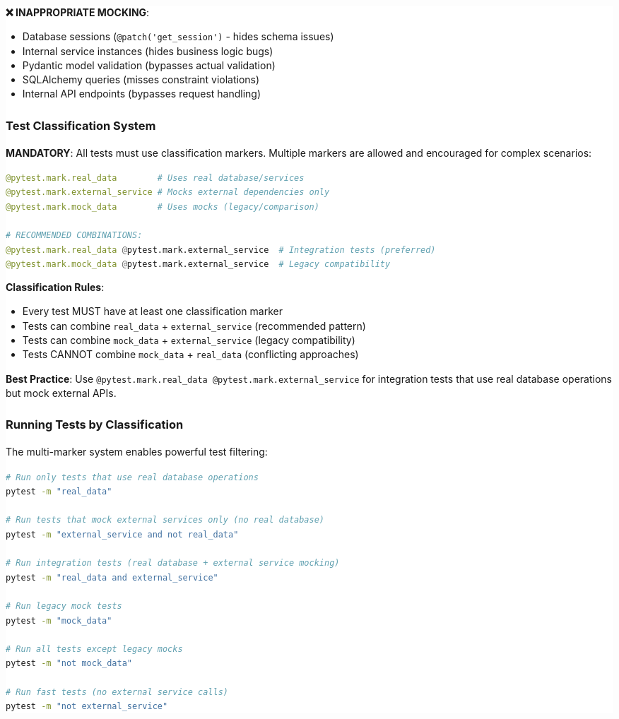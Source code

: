 **❌ INAPPROPRIATE MOCKING**:
- Database sessions (`@patch('get_session')` - hides schema issues)
- Internal service instances (hides business logic bugs)
- Pydantic model validation (bypasses actual validation)
- SQLAlchemy queries (misses constraint violations)
- Internal API endpoints (bypasses request handling)

### Test Classification System

**MANDATORY**: All tests must use classification markers. Multiple markers are allowed and encouraged for complex scenarios:

```python
@pytest.mark.real_data        # Uses real database/services
@pytest.mark.external_service # Mocks external dependencies only
@pytest.mark.mock_data        # Uses mocks (legacy/comparison)

# RECOMMENDED COMBINATIONS:
@pytest.mark.real_data @pytest.mark.external_service  # Integration tests (preferred)
@pytest.mark.mock_data @pytest.mark.external_service  # Legacy compatibility
```

**Classification Rules**:
- Every test MUST have at least one classification marker
- Tests can combine `real_data` + `external_service` (recommended pattern)
- Tests can combine `mock_data` + `external_service` (legacy compatibility)
- Tests CANNOT combine `mock_data` + `real_data` (conflicting approaches)

**Best Practice**: Use `@pytest.mark.real_data @pytest.mark.external_service` for integration tests that use real database operations but mock external APIs.

### Running Tests by Classification

The multi-marker system enables powerful test filtering:

```bash
# Run only tests that use real database operations
pytest -m "real_data"

# Run tests that mock external services only (no real database)
pytest -m "external_service and not real_data"

# Run integration tests (real database + external service mocking)
pytest -m "real_data and external_service"

# Run legacy mock tests
pytest -m "mock_data"

# Run all tests except legacy mocks
pytest -m "not mock_data"

# Run fast tests (no external service calls)
pytest -m "not external_service"
```
